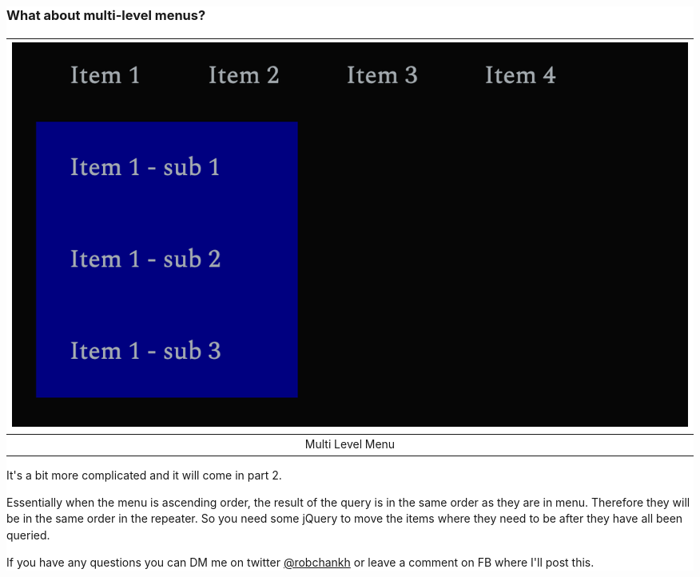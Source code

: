 
### What about multi-level menus?

| ![Multi-Level Menu](/assets/img/multilevel-menu.png) |
|:--:|
| Multi Level Menu |

It's a bit more complicated and it will come in part 2.

Essentially when the menu is ascending order, the result of the query is in the same order as they are in menu.
Therefore they will be in the same order in the repeater. So you need some jQuery to move the items where they need to be after they have all been queried.

If you have any questions you can DM me on twitter [@robchankh](https://twitter.com/robchankh) or leave a comment on FB where I'll post this.